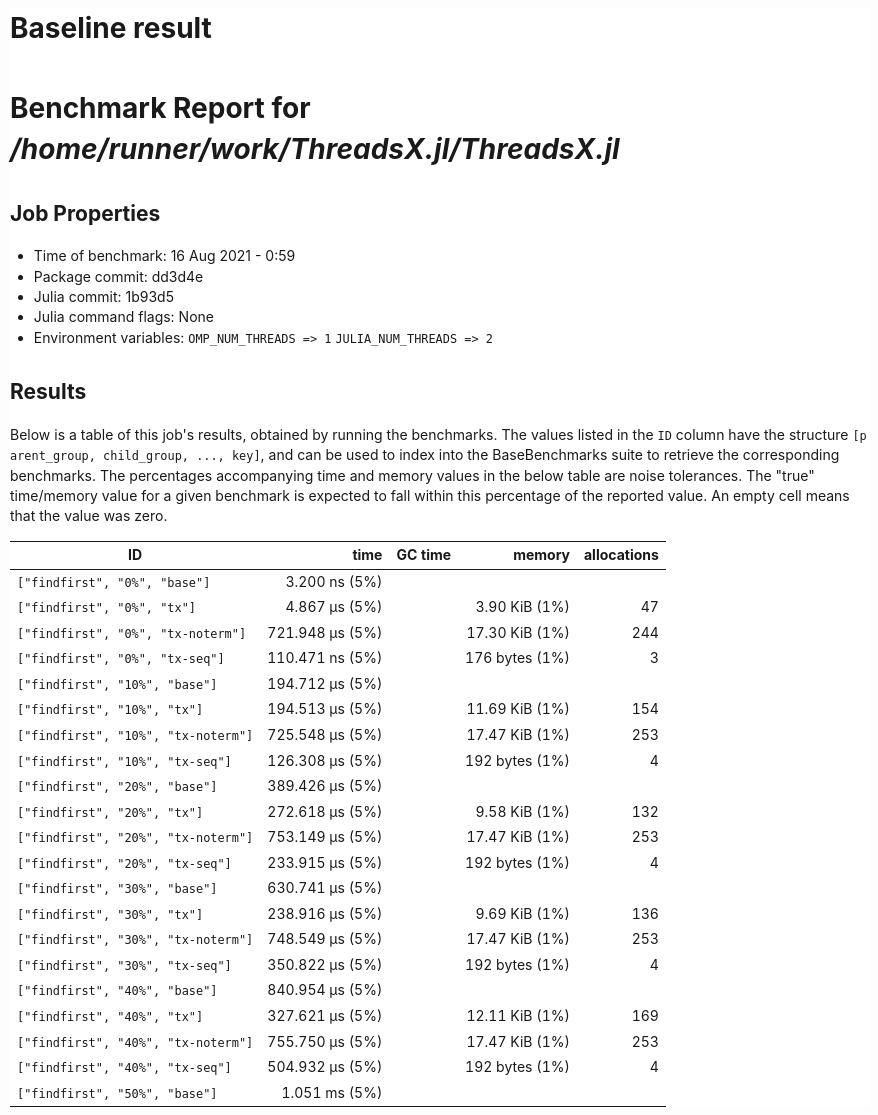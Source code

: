 # Baseline result
# Benchmark Report for */home/runner/work/ThreadsX.jl/ThreadsX.jl*

## Job Properties
* Time of benchmark: 16 Aug 2021 - 0:59
* Package commit: dd3d4e
* Julia commit: 1b93d5
* Julia command flags: None
* Environment variables: `OMP_NUM_THREADS => 1` `JULIA_NUM_THREADS => 2`

## Results
Below is a table of this job's results, obtained by running the benchmarks.
The values listed in the `ID` column have the structure `[parent_group, child_group, ..., key]`, and can be used to
index into the BaseBenchmarks suite to retrieve the corresponding benchmarks.
The percentages accompanying time and memory values in the below table are noise tolerances. The "true"
time/memory value for a given benchmark is expected to fall within this percentage of the reported value.
An empty cell means that the value was zero.

| ID                                                                 | time            | GC time   | memory           | allocations |
|--------------------------------------------------------------------|----------------:|----------:|-----------------:|------------:|
| `["findfirst", "0%", "base"]`                                      |   3.200 ns (5%) |           |                  |             |
| `["findfirst", "0%", "tx"]`                                        |   4.867 μs (5%) |           |    3.90 KiB (1%) |          47 |
| `["findfirst", "0%", "tx-noterm"]`                                 | 721.948 μs (5%) |           |   17.30 KiB (1%) |         244 |
| `["findfirst", "0%", "tx-seq"]`                                    | 110.471 ns (5%) |           |   176 bytes (1%) |           3 |
| `["findfirst", "10%", "base"]`                                     | 194.712 μs (5%) |           |                  |             |
| `["findfirst", "10%", "tx"]`                                       | 194.513 μs (5%) |           |   11.69 KiB (1%) |         154 |
| `["findfirst", "10%", "tx-noterm"]`                                | 725.548 μs (5%) |           |   17.47 KiB (1%) |         253 |
| `["findfirst", "10%", "tx-seq"]`                                   | 126.308 μs (5%) |           |   192 bytes (1%) |           4 |
| `["findfirst", "20%", "base"]`                                     | 389.426 μs (5%) |           |                  |             |
| `["findfirst", "20%", "tx"]`                                       | 272.618 μs (5%) |           |    9.58 KiB (1%) |         132 |
| `["findfirst", "20%", "tx-noterm"]`                                | 753.149 μs (5%) |           |   17.47 KiB (1%) |         253 |
| `["findfirst", "20%", "tx-seq"]`                                   | 233.915 μs (5%) |           |   192 bytes (1%) |           4 |
| `["findfirst", "30%", "base"]`                                     | 630.741 μs (5%) |           |                  |             |
| `["findfirst", "30%", "tx"]`                                       | 238.916 μs (5%) |           |    9.69 KiB (1%) |         136 |
| `["findfirst", "30%", "tx-noterm"]`                                | 748.549 μs (5%) |           |   17.47 KiB (1%) |         253 |
| `["findfirst", "30%", "tx-seq"]`                                   | 350.822 μs (5%) |           |   192 bytes (1%) |           4 |
| `["findfirst", "40%", "base"]`                                     | 840.954 μs (5%) |           |                  |             |
| `["findfirst", "40%", "tx"]`                                       | 327.621 μs (5%) |           |   12.11 KiB (1%) |         169 |
| `["findfirst", "40%", "tx-noterm"]`                                | 755.750 μs (5%) |           |   17.47 KiB (1%) |         253 |
| `["findfirst", "40%", "tx-seq"]`                                   | 504.932 μs (5%) |           |   192 bytes (1%) |           4 |
| `["findfirst", "50%", "base"]`                                     |   1.051 ms (5%) |           |                  |             |